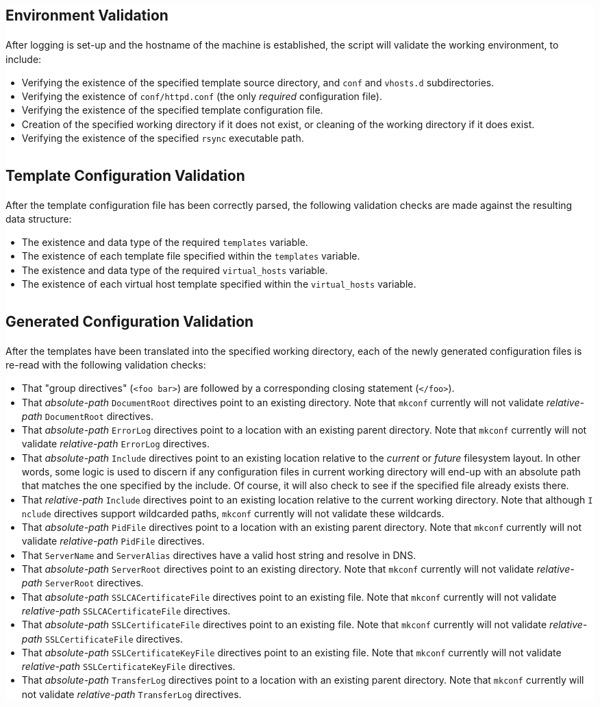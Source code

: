 ## Environment Validation

After logging is set-up and the hostname of the machine is established, the script will validate the working environment, to include:

* Verifying the existence of the specified template source directory, and `conf` and `vhosts.d` subdirectories.
* Verifying the existence of `conf/httpd.conf` (the only _required_ configuration file).
* Verifying the existence of the specified template configuration file.
* Creation of the specified working directory if it does not exist, or cleaning of the working directory if it does exist.
* Verifying the existence of the specified `rsync` executable path.

## Template Configuration Validation

After the template configuration file has been correctly parsed, the following validation checks are made against the resulting data structure:

* The existence and data type of the required `templates` variable.
* The existence of each template file specified within the `templates` variable.
* The existence and data type of the required `virtual_hosts` variable.
* The existence of each virtual host template specified within the `virtual_hosts` variable.

## Generated Configuration Validation

After the templates have been translated into the specified working directory, each of the newly generated configuration files is re-read with the following validation checks:

* That "group directives" (`<foo bar>`) are followed by a corresponding closing statement (`</foo>`).
* That _absolute-path_ `DocumentRoot` directives point to an existing directory. Note that `mkconf` currently will not validate _relative-path_ `DocumentRoot` directives.
* That _absolute-path_ `ErrorLog` directives point to a location with an existing parent directory. Note that `mkconf` currently will not validate _relative-path_ `ErrorLog` directives.
* That _absolute-path_ `Include` directives point to an existing location relative to the _current_ or _future_ filesystem layout. In other words, some logic is used to discern if any configuration files in current working directory will end-up with an absolute path that matches the one specified by the include. Of course, it will also check to see if the specified file already exists there.
* That _relative-path_ `Include` directives point to an existing location relative to the current working directory. Note that although `Include` directives support wildcarded paths, `mkconf` currently will not validate these wildcards.
* That _absolute-path_ `PidFile` directives point to a location with an existing parent directory. Note that `mkconf` currently will not validate _relative-path_ `PidFile` directives.
* That `ServerName` and `ServerAlias` directives have a valid host string and resolve in DNS.
* That _absolute-path_ `ServerRoot` directives point to an existing directory. Note that `mkconf` currently will not validate _relative-path_ `ServerRoot` directives.
* That _absolute-path_ `SSLCACertificateFile` directives point to an existing file. Note that `mkconf` currently will not validate _relative-path_ `SSLCACertificateFile` directives.
* That _absolute-path_ `SSLCertificateFile` directives point to an existing file. Note that `mkconf` currently will not validate _relative-path_ `SSLCertificateFile` directives.
* That _absolute-path_ `SSLCertificateKeyFile` directives point to an existing file. Note that `mkconf` currently will not validate _relative-path_ `SSLCertificateKeyFile` directives.
* That _absolute-path_ `TransferLog` directives point to a location with an existing parent directory. Note that `mkconf` currently will not validate _relative-path_ `TransferLog` directives.
